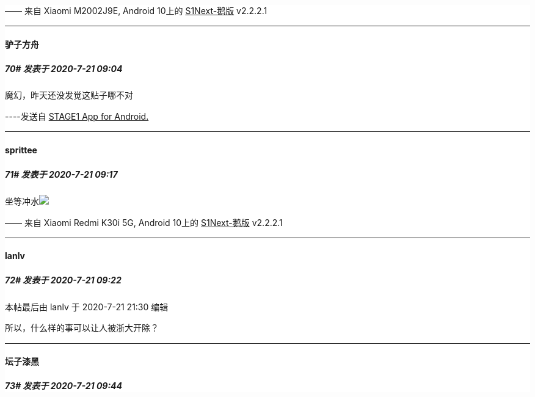—— 来自 Xiaomi M2002J9E, Android 10上的 [S1Next-鹅版](https://github.com/ykrank/S1-Next/releases) v2.2.2.1







-----

####  驴子方舟  
##### 70#       发表于 2020-7-21 09:04




魔幻，昨天还没发觉这贴子哪不对


----发送自 [STAGE1 App for Android.](http://stage1.5j4m.com/?1.33)







-----

####  sprittee  
##### 71#       发表于 2020-7-21 09:17




坐等冲水<img src="https://static.saraba1st.com/image/smiley/face2017/044.png" referrerpolicy="no-referrer">

—— 来自 Xiaomi Redmi K30i 5G, Android 10上的 [S1Next-鹅版](https://github.com/ykrank/S1-Next/releases) v2.2.2.1







-----

####  lanlv  
##### 72#       发表于 2020-7-21 09:22



 本帖最后由 lanlv 于 2020-7-21 21:30 编辑 

所以，什么样的事可以让人被浙大开除？







-----

####  坛子漆黑  
##### 73#       发表于 2020-7-21 09:44
